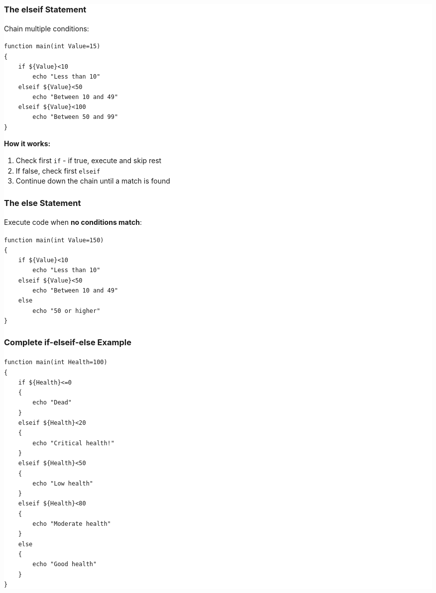 ### The elseif Statement

Chain multiple conditions:

```lavishscript
function main(int Value=15)
{
    if ${Value}<10
        echo "Less than 10"
    elseif ${Value}<50
        echo "Between 10 and 49"
    elseif ${Value}<100
        echo "Between 50 and 99"
}
```

**How it works:**
1. Check first `if` - if true, execute and skip rest
2. If false, check first `elseif`
3. Continue down the chain until a match is found

### The else Statement

Execute code when **no conditions match**:

```lavishscript
function main(int Value=150)
{
    if ${Value}<10
        echo "Less than 10"
    elseif ${Value}<50
        echo "Between 10 and 49"
    else
        echo "50 or higher"
}
```

### Complete if-elseif-else Example

```lavishscript
function main(int Health=100)
{
    if ${Health}<=0
    {
        echo "Dead"
    }
    elseif ${Health}<20
    {
        echo "Critical health!"
    }
    elseif ${Health}<50
    {
        echo "Low health"
    }
    elseif ${Health}<80
    {
        echo "Moderate health"
    }
    else
    {
        echo "Good health"
    }
}
```
